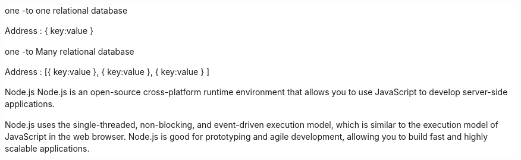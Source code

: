 one -to one relational database

Address : {
   key:value
}
 
one -to Many relational database

Address : [{
   key:value
},
{
   key:value
},
{
   key:value
}
]
 














































Node.js 
Node.js is an open-source cross-platform runtime environment that allows you to use JavaScript to develop server-side applications.

Node.js uses the single-threaded, non-blocking, and event-driven execution model, which is similar to the execution model of JavaScript in the web browser.
Node.js is good for prototyping and agile development, allowing you to build fast and highly scalable applications.
